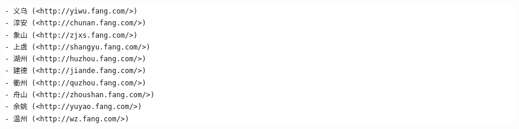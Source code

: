 	- 义乌 (<http://yiwu.fang.com/>)
	- 淳安 (<http://chunan.fang.com/>)
	- 象山 (<http://zjxs.fang.com/>)
	- 上虞 (<http://shangyu.fang.com/>)
	- 湖州 (<http://huzhou.fang.com/>)
	- 建德 (<http://jiande.fang.com/>)
	- 衢州 (<http://quzhou.fang.com/>)
	- 舟山 (<http://zhoushan.fang.com/>)
	- 余姚 (<http://yuyao.fang.com/>)
	- 温州 (<http://wz.fang.com/>)

